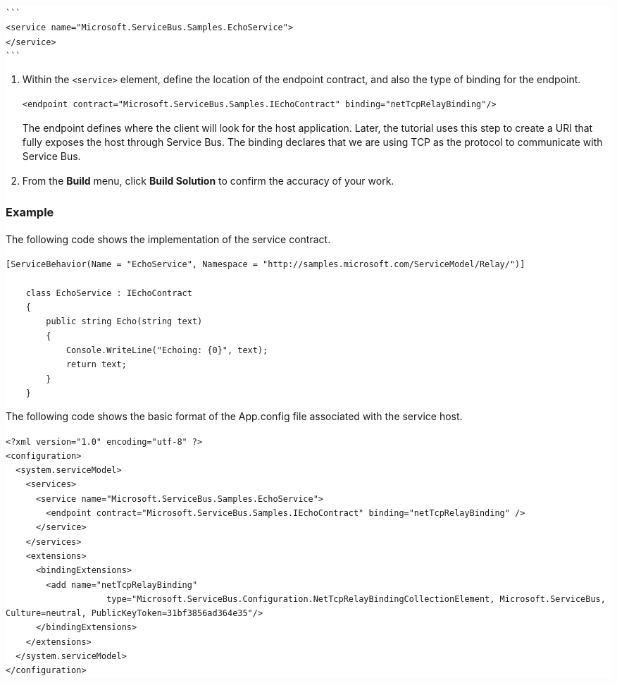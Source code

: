 	```
	<service name="Microsoft.ServiceBus.Samples.EchoService">
	</service>
	```

1. Within the `<service>` element, define the location of the endpoint contract, and also the type of binding for the endpoint.

	```
	<endpoint contract="Microsoft.ServiceBus.Samples.IEchoContract" binding="netTcpRelayBinding"/>
	```

	The endpoint defines where the client will look for the host application. Later, the tutorial uses this step to create a URI that fully exposes the host through Service Bus. The binding declares that we are using TCP as the protocol to communicate with Service Bus.

1. From the **Build** menu, click **Build Solution** to confirm the accuracy of your work.

### Example

The following code shows the implementation of the service contract.

```
[ServiceBehavior(Name = "EchoService", Namespace = "http://samples.microsoft.com/ServiceModel/Relay/")]

    class EchoService : IEchoContract
    {
        public string Echo(string text)
        {
            Console.WriteLine("Echoing: {0}", text);
            return text;
        }
    }
```

The following code shows the basic format of the App.config file associated with the service host.

```
<?xml version="1.0" encoding="utf-8" ?>
<configuration>
  <system.serviceModel>
    <services>
      <service name="Microsoft.ServiceBus.Samples.EchoService">
        <endpoint contract="Microsoft.ServiceBus.Samples.IEchoContract" binding="netTcpRelayBinding" />
      </service>
    </services>
    <extensions>
      <bindingExtensions>
        <add name="netTcpRelayBinding"
                    type="Microsoft.ServiceBus.Configuration.NetTcpRelayBindingCollectionElement, Microsoft.ServiceBus, Culture=neutral, PublicKeyToken=31bf3856ad364e35"/>
      </bindingExtensions>
    </extensions>
  </system.serviceModel>
</configuration>
```


[Azure classic portal]: http://manage.windowsazure.com
[1]: ./media/service-bus-relay-tutorial/service-bus-policies.png
[2]: ./media/service-bus-relay-tutorial/create-console-app.png
[3]: ./media/service-bus-relay-tutorial/install-nuget.png
[4]: ./media/service-bus-relay-tutorial/create-ns.png
[5]: ./media/service-bus-relay-tutorial/set-projects.png
[6]: ./media/service-bus-relay-tutorial/set-depend.png